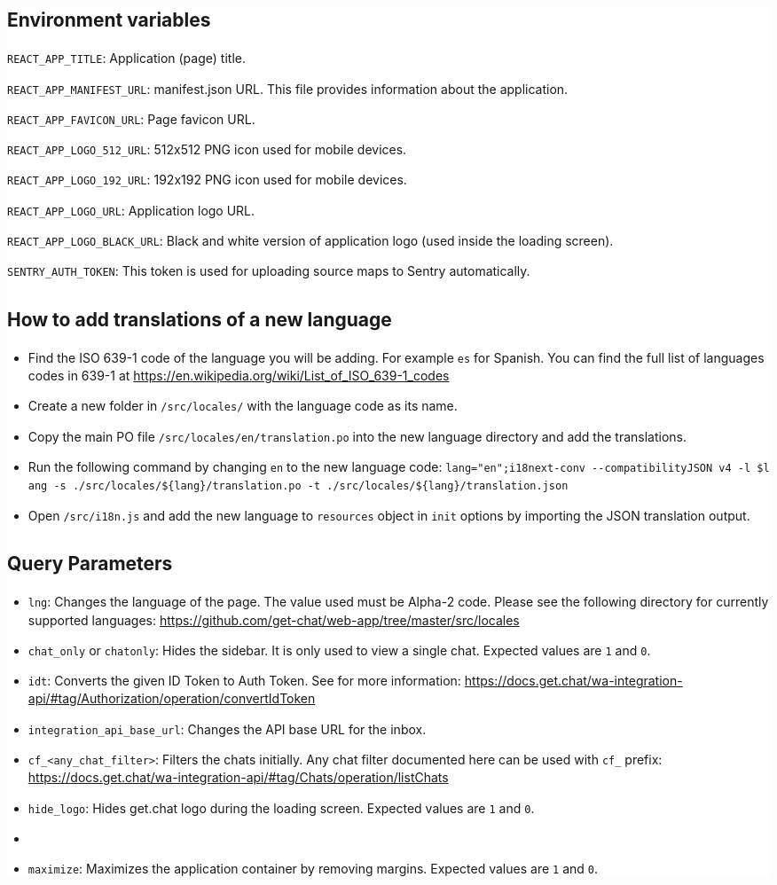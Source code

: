 
## Environment variables

`REACT_APP_TITLE`: Application (page) title.

`REACT_APP_MANIFEST_URL`: manifest.json URL. This file provides information about the application.

`REACT_APP_FAVICON_URL`: Page favicon URL.

`REACT_APP_LOGO_512_URL`: 512x512 PNG icon used for mobile devices.

`REACT_APP_LOGO_192_URL`: 192x192 PNG icon used for mobile devices.

`REACT_APP_LOGO_URL`: Application logo URL.

`REACT_APP_LOGO_BLACK_URL`: Black and white version of application logo (used inside the loading screen).

`SENTRY_AUTH_TOKEN`: This token is used for uploading source maps to Sentry automatically.

## How to add translations of a new language

- Find the ISO 639-1 code of the language you will be adding. For example `es` for Spanish.
You can find the full list of languages codes in 639-1 at https://en.wikipedia.org/wiki/List_of_ISO_639-1_codes

- Create a new folder in `/src/locales/` with the language code as its name.

- Copy the main PO file `/src/locales/en/translation.po` into the new language directory and add the translations.

- Run the following command by changing `en` to the new language code:
`lang="en";i18next-conv --compatibilityJSON v4 -l $lang -s ./src/locales/${lang}/translation.po -t ./src/locales/${lang}/translation.json`

- Open `/src/i18n.js` and add the new language to `resources` object in `init` options by importing the JSON translation output.

## Query Parameters

- `lng`: Changes the language of the page. The value used must be Alpha-2 code. Please see the following directory for currently supported languages: https://github.com/get-chat/web-app/tree/master/src/locales

- `chat_only` or `chatonly`: Hides the sidebar. It is only used to view a single chat. Expected values are `1` and `0`.

- `idt`: Converts the given ID Token to Auth Token. See for more information: https://docs.get.chat/wa-integration-api/#tag/Authorization/operation/convertIdToken

- `integration_api_base_url`: Changes the API base URL for the inbox.

- `cf_<any_chat_filter>`: Filters the chats initially. Any chat filter documented here can be used with `cf_` prefix: https://docs.get.chat/wa-integration-api/#tag/Chats/operation/listChats

- `hide_logo`: Hides get.chat logo during the loading screen. Expected values are `1` and `0`.
-
- `maximize`: Maximizes the application container by removing margins. Expected values are `1` and `0`.
